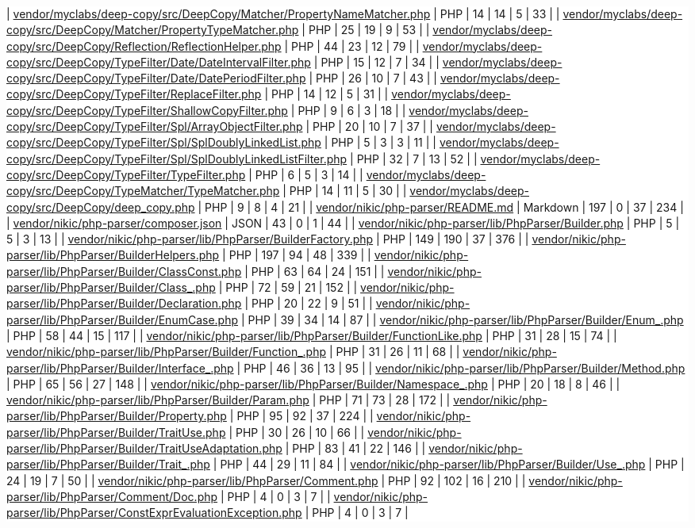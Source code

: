 | [vendor/myclabs/deep-copy/src/DeepCopy/Matcher/PropertyNameMatcher.php](/vendor/myclabs/deep-copy/src/DeepCopy/Matcher/PropertyNameMatcher.php) | PHP | 14 | 14 | 5 | 33 |
| [vendor/myclabs/deep-copy/src/DeepCopy/Matcher/PropertyTypeMatcher.php](/vendor/myclabs/deep-copy/src/DeepCopy/Matcher/PropertyTypeMatcher.php) | PHP | 25 | 19 | 9 | 53 |
| [vendor/myclabs/deep-copy/src/DeepCopy/Reflection/ReflectionHelper.php](/vendor/myclabs/deep-copy/src/DeepCopy/Reflection/ReflectionHelper.php) | PHP | 44 | 23 | 12 | 79 |
| [vendor/myclabs/deep-copy/src/DeepCopy/TypeFilter/Date/DateIntervalFilter.php](/vendor/myclabs/deep-copy/src/DeepCopy/TypeFilter/Date/DateIntervalFilter.php) | PHP | 15 | 12 | 7 | 34 |
| [vendor/myclabs/deep-copy/src/DeepCopy/TypeFilter/Date/DatePeriodFilter.php](/vendor/myclabs/deep-copy/src/DeepCopy/TypeFilter/Date/DatePeriodFilter.php) | PHP | 26 | 10 | 7 | 43 |
| [vendor/myclabs/deep-copy/src/DeepCopy/TypeFilter/ReplaceFilter.php](/vendor/myclabs/deep-copy/src/DeepCopy/TypeFilter/ReplaceFilter.php) | PHP | 14 | 12 | 5 | 31 |
| [vendor/myclabs/deep-copy/src/DeepCopy/TypeFilter/ShallowCopyFilter.php](/vendor/myclabs/deep-copy/src/DeepCopy/TypeFilter/ShallowCopyFilter.php) | PHP | 9 | 6 | 3 | 18 |
| [vendor/myclabs/deep-copy/src/DeepCopy/TypeFilter/Spl/ArrayObjectFilter.php](/vendor/myclabs/deep-copy/src/DeepCopy/TypeFilter/Spl/ArrayObjectFilter.php) | PHP | 20 | 10 | 7 | 37 |
| [vendor/myclabs/deep-copy/src/DeepCopy/TypeFilter/Spl/SplDoublyLinkedList.php](/vendor/myclabs/deep-copy/src/DeepCopy/TypeFilter/Spl/SplDoublyLinkedList.php) | PHP | 5 | 3 | 3 | 11 |
| [vendor/myclabs/deep-copy/src/DeepCopy/TypeFilter/Spl/SplDoublyLinkedListFilter.php](/vendor/myclabs/deep-copy/src/DeepCopy/TypeFilter/Spl/SplDoublyLinkedListFilter.php) | PHP | 32 | 7 | 13 | 52 |
| [vendor/myclabs/deep-copy/src/DeepCopy/TypeFilter/TypeFilter.php](/vendor/myclabs/deep-copy/src/DeepCopy/TypeFilter/TypeFilter.php) | PHP | 6 | 5 | 3 | 14 |
| [vendor/myclabs/deep-copy/src/DeepCopy/TypeMatcher/TypeMatcher.php](/vendor/myclabs/deep-copy/src/DeepCopy/TypeMatcher/TypeMatcher.php) | PHP | 14 | 11 | 5 | 30 |
| [vendor/myclabs/deep-copy/src/DeepCopy/deep\_copy.php](/vendor/myclabs/deep-copy/src/DeepCopy/deep_copy.php) | PHP | 9 | 8 | 4 | 21 |
| [vendor/nikic/php-parser/README.md](/vendor/nikic/php-parser/README.md) | Markdown | 197 | 0 | 37 | 234 |
| [vendor/nikic/php-parser/composer.json](/vendor/nikic/php-parser/composer.json) | JSON | 43 | 0 | 1 | 44 |
| [vendor/nikic/php-parser/lib/PhpParser/Builder.php](/vendor/nikic/php-parser/lib/PhpParser/Builder.php) | PHP | 5 | 5 | 3 | 13 |
| [vendor/nikic/php-parser/lib/PhpParser/BuilderFactory.php](/vendor/nikic/php-parser/lib/PhpParser/BuilderFactory.php) | PHP | 149 | 190 | 37 | 376 |
| [vendor/nikic/php-parser/lib/PhpParser/BuilderHelpers.php](/vendor/nikic/php-parser/lib/PhpParser/BuilderHelpers.php) | PHP | 197 | 94 | 48 | 339 |
| [vendor/nikic/php-parser/lib/PhpParser/Builder/ClassConst.php](/vendor/nikic/php-parser/lib/PhpParser/Builder/ClassConst.php) | PHP | 63 | 64 | 24 | 151 |
| [vendor/nikic/php-parser/lib/PhpParser/Builder/Class\_.php](/vendor/nikic/php-parser/lib/PhpParser/Builder/Class_.php) | PHP | 72 | 59 | 21 | 152 |
| [vendor/nikic/php-parser/lib/PhpParser/Builder/Declaration.php](/vendor/nikic/php-parser/lib/PhpParser/Builder/Declaration.php) | PHP | 20 | 22 | 9 | 51 |
| [vendor/nikic/php-parser/lib/PhpParser/Builder/EnumCase.php](/vendor/nikic/php-parser/lib/PhpParser/Builder/EnumCase.php) | PHP | 39 | 34 | 14 | 87 |
| [vendor/nikic/php-parser/lib/PhpParser/Builder/Enum\_.php](/vendor/nikic/php-parser/lib/PhpParser/Builder/Enum_.php) | PHP | 58 | 44 | 15 | 117 |
| [vendor/nikic/php-parser/lib/PhpParser/Builder/FunctionLike.php](/vendor/nikic/php-parser/lib/PhpParser/Builder/FunctionLike.php) | PHP | 31 | 28 | 15 | 74 |
| [vendor/nikic/php-parser/lib/PhpParser/Builder/Function\_.php](/vendor/nikic/php-parser/lib/PhpParser/Builder/Function_.php) | PHP | 31 | 26 | 11 | 68 |
| [vendor/nikic/php-parser/lib/PhpParser/Builder/Interface\_.php](/vendor/nikic/php-parser/lib/PhpParser/Builder/Interface_.php) | PHP | 46 | 36 | 13 | 95 |
| [vendor/nikic/php-parser/lib/PhpParser/Builder/Method.php](/vendor/nikic/php-parser/lib/PhpParser/Builder/Method.php) | PHP | 65 | 56 | 27 | 148 |
| [vendor/nikic/php-parser/lib/PhpParser/Builder/Namespace\_.php](/vendor/nikic/php-parser/lib/PhpParser/Builder/Namespace_.php) | PHP | 20 | 18 | 8 | 46 |
| [vendor/nikic/php-parser/lib/PhpParser/Builder/Param.php](/vendor/nikic/php-parser/lib/PhpParser/Builder/Param.php) | PHP | 71 | 73 | 28 | 172 |
| [vendor/nikic/php-parser/lib/PhpParser/Builder/Property.php](/vendor/nikic/php-parser/lib/PhpParser/Builder/Property.php) | PHP | 95 | 92 | 37 | 224 |
| [vendor/nikic/php-parser/lib/PhpParser/Builder/TraitUse.php](/vendor/nikic/php-parser/lib/PhpParser/Builder/TraitUse.php) | PHP | 30 | 26 | 10 | 66 |
| [vendor/nikic/php-parser/lib/PhpParser/Builder/TraitUseAdaptation.php](/vendor/nikic/php-parser/lib/PhpParser/Builder/TraitUseAdaptation.php) | PHP | 83 | 41 | 22 | 146 |
| [vendor/nikic/php-parser/lib/PhpParser/Builder/Trait\_.php](/vendor/nikic/php-parser/lib/PhpParser/Builder/Trait_.php) | PHP | 44 | 29 | 11 | 84 |
| [vendor/nikic/php-parser/lib/PhpParser/Builder/Use\_.php](/vendor/nikic/php-parser/lib/PhpParser/Builder/Use_.php) | PHP | 24 | 19 | 7 | 50 |
| [vendor/nikic/php-parser/lib/PhpParser/Comment.php](/vendor/nikic/php-parser/lib/PhpParser/Comment.php) | PHP | 92 | 102 | 16 | 210 |
| [vendor/nikic/php-parser/lib/PhpParser/Comment/Doc.php](/vendor/nikic/php-parser/lib/PhpParser/Comment/Doc.php) | PHP | 4 | 0 | 3 | 7 |
| [vendor/nikic/php-parser/lib/PhpParser/ConstExprEvaluationException.php](/vendor/nikic/php-parser/lib/PhpParser/ConstExprEvaluationException.php) | PHP | 4 | 0 | 3 | 7 |